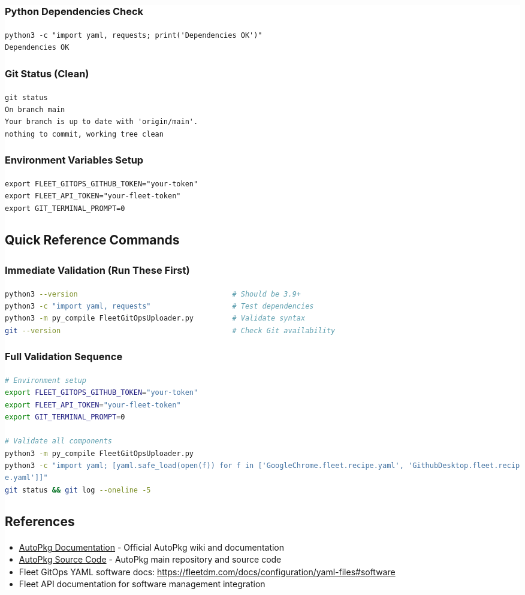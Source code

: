 ### Python Dependencies Check
```
python3 -c "import yaml, requests; print('Dependencies OK')"
Dependencies OK
```

### Git Status (Clean)
```
git status
On branch main
Your branch is up to date with 'origin/main'.
nothing to commit, working tree clean
```

### Environment Variables Setup
```
export FLEET_GITOPS_GITHUB_TOKEN="your-token"
export FLEET_API_TOKEN="your-fleet-token"
export GIT_TERMINAL_PROMPT=0
```

## Quick Reference Commands

### Immediate Validation (Run These First)
```bash
python3 --version                                    # Should be 3.9+
python3 -c "import yaml, requests"                   # Test dependencies
python3 -m py_compile FleetGitOpsUploader.py         # Validate syntax
git --version                                        # Check Git availability
```

### Full Validation Sequence
```bash
# Environment setup
export FLEET_GITOPS_GITHUB_TOKEN="your-token"
export FLEET_API_TOKEN="your-fleet-token"
export GIT_TERMINAL_PROMPT=0

# Validate all components
python3 -m py_compile FleetGitOpsUploader.py
python3 -c "import yaml; [yaml.safe_load(open(f)) for f in ['GoogleChrome.fleet.recipe.yaml', 'GithubDesktop.fleet.recipe.yaml']]"
git status && git log --oneline -5
```

## References

- [AutoPkg Documentation](https://github.com/autopkg/autopkg/wiki) - Official AutoPkg wiki and documentation
- [AutoPkg Source Code](https://github.com/autopkg/autopkg) - AutoPkg main repository and source code
- Fleet GitOps YAML software docs: https://fleetdm.com/docs/configuration/yaml-files#software
- Fleet API documentation for software management integration